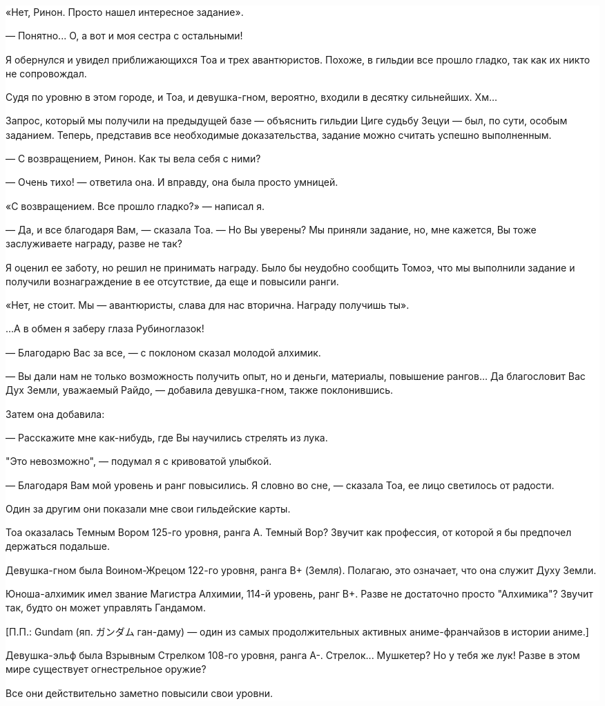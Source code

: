 «Нет, Ринон. Просто нашел интересное задание».

— Понятно... О, а вот и моя сестра с остальными!

Я обернулся и увидел приближающихся Тоа и трех авантюристов. Похоже, в гильдии все прошло гладко, так как их никто не сопровождал.

Судя по уровню в этом городе, и Тоа, и девушка-гном, вероятно, входили в десятку сильнейших. Хм...

Запрос, который мы получили на предыдущей базе — объяснить гильдии Циге судьбу Зецуи — был, по сути, особым заданием. Теперь, представив все необходимые доказательства, задание можно считать успешно выполненным.

— С возвращением, Ринон. Как ты вела себя с ними?

— Очень тихо! — ответила она. И вправду, она была просто умницей.

«С возвращением. Все прошло гладко?» — написал я.

— Да, и все благодаря Вам, — сказала Тоа. — Но Вы уверены? Мы приняли задание, но, мне кажется, Вы тоже заслуживаете награду, разве не так?

Я оценил ее заботу, но решил не принимать награду. Было бы неудобно сообщить Томоэ, что мы выполнили задание и получили вознаграждение в ее отсутствие, да еще и повысили ранги.

«Нет, не стоит. Мы — авантюристы, слава для нас вторична. Награду получишь ты».

...А в обмен я заберу глаза Рубиноглазок!

— Благодарю Вас за все, — с поклоном сказал молодой алхимик.

— Вы дали нам не только возможность получить опыт, но и деньги, материалы, повышение рангов... Да благословит Вас Дух Земли, уважаемый Райдо, — добавила девушка-гном, также поклонившись.

Затем она добавила:

— Расскажите мне как-нибудь, где Вы научились стрелять из лука.

"Это невозможно", — подумал я с кривоватой улыбкой.

— Благодаря Вам мой уровень и ранг повысились. Я словно во сне, — сказала Тоа, ее лицо светилось от радости.

Один за другим они показали мне свои гильдейские карты.

Тоа оказалась Темным Вором 125-го уровня, ранга А. Темный Вор? Звучит как профессия, от которой я бы предпочел держаться подальше.

Девушка-гном была Воином-Жрецом 122-го уровня, ранга B+ (Земля). Полагаю, это означает, что она служит Духу Земли.

Юноша-алхимик имел звание Магистра Алхимии, 114-й уровень, ранг B+. Разве не достаточно просто "Алхимика"? Звучит так, будто он может управлять Гандамом.

[П.П.: Gundam (яп. ガンダム ган-даму) — один из самых продолжительных активных аниме-франчайзов в истории аниме.]

Девушка-эльф была Взрывным Стрелком 108-го уровня, ранга A-. Стрелок... Мушкетер? Но у тебя же лук! Разве в этом мире существует огнестрельное оружие?

Все они действительно заметно повысили свои уровни.
